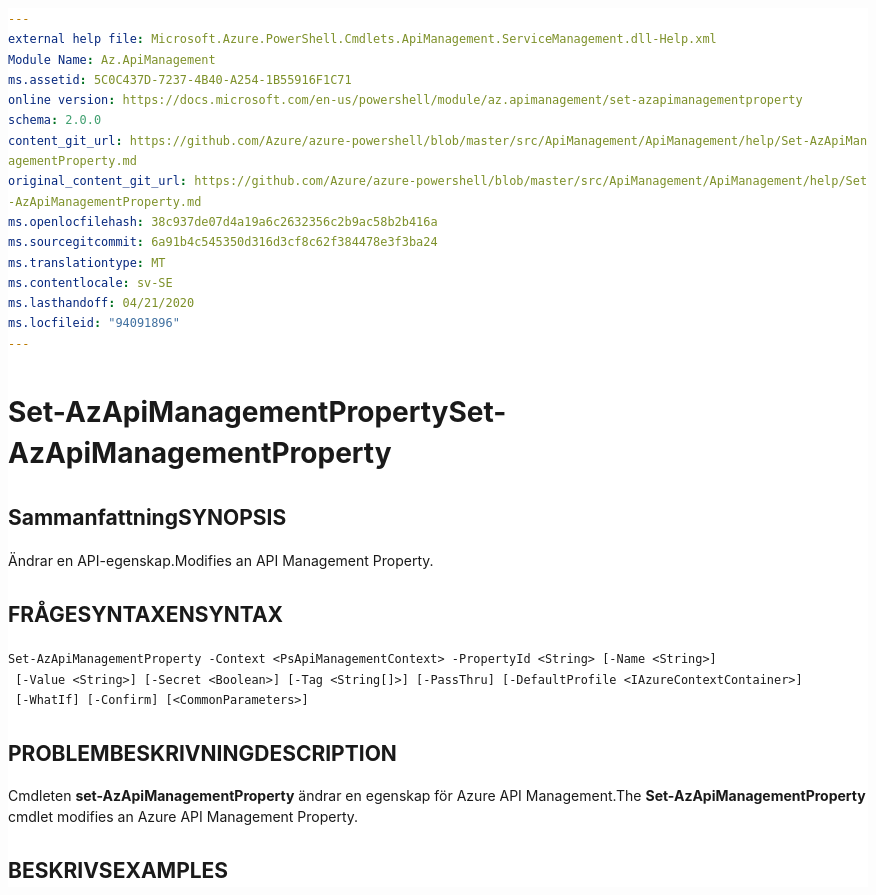 ```yaml
---
external help file: Microsoft.Azure.PowerShell.Cmdlets.ApiManagement.ServiceManagement.dll-Help.xml
Module Name: Az.ApiManagement
ms.assetid: 5C0C437D-7237-4B40-A254-1B55916F1C71
online version: https://docs.microsoft.com/en-us/powershell/module/az.apimanagement/set-azapimanagementproperty
schema: 2.0.0
content_git_url: https://github.com/Azure/azure-powershell/blob/master/src/ApiManagement/ApiManagement/help/Set-AzApiManagementProperty.md
original_content_git_url: https://github.com/Azure/azure-powershell/blob/master/src/ApiManagement/ApiManagement/help/Set-AzApiManagementProperty.md
ms.openlocfilehash: 38c937de07d4a19a6c2632356c2b9ac58b2b416a
ms.sourcegitcommit: 6a91b4c545350d316d3cf8c62f384478e3f3ba24
ms.translationtype: MT
ms.contentlocale: sv-SE
ms.lasthandoff: 04/21/2020
ms.locfileid: "94091896"
---
```

# <span data-ttu-id="6f947-101">Set-AzApiManagementProperty</span><span class="sxs-lookup"><span data-stu-id="6f947-101">Set-AzApiManagementProperty</span></span>

## <span data-ttu-id="6f947-102">Sammanfattning</span><span class="sxs-lookup"><span data-stu-id="6f947-102">SYNOPSIS</span></span>
<span data-ttu-id="6f947-103">Ändrar en API-egenskap.</span><span class="sxs-lookup"><span data-stu-id="6f947-103">Modifies an API Management Property.</span></span>

## <span data-ttu-id="6f947-104">FRÅGESYNTAXEN</span><span class="sxs-lookup"><span data-stu-id="6f947-104">SYNTAX</span></span>

```
Set-AzApiManagementProperty -Context <PsApiManagementContext> -PropertyId <String> [-Name <String>]
 [-Value <String>] [-Secret <Boolean>] [-Tag <String[]>] [-PassThru] [-DefaultProfile <IAzureContextContainer>]
 [-WhatIf] [-Confirm] [<CommonParameters>]
```

## <span data-ttu-id="6f947-105">PROBLEMBESKRIVNING</span><span class="sxs-lookup"><span data-stu-id="6f947-105">DESCRIPTION</span></span>
<span data-ttu-id="6f947-106">Cmdleten **set-AzApiManagementProperty** ändrar en egenskap för Azure API Management.</span><span class="sxs-lookup"><span data-stu-id="6f947-106">The **Set-AzApiManagementProperty** cmdlet modifies an Azure API Management Property.</span></span>

## <span data-ttu-id="6f947-107">BESKRIVS</span><span class="sxs-lookup"><span data-stu-id="6f947-107">EXAMPLES</span></span>
